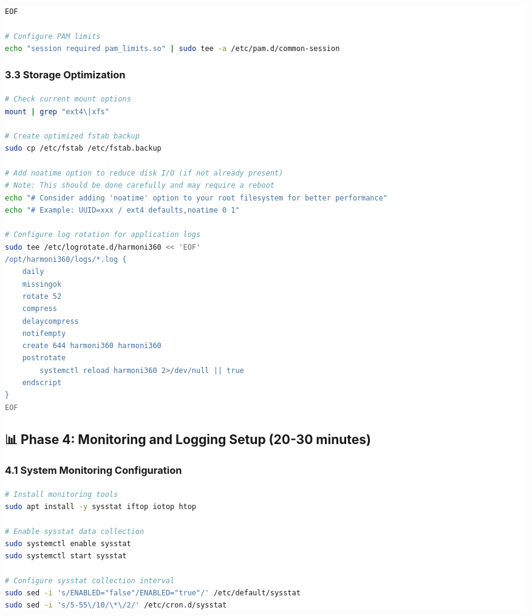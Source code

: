```bash
EOF

# Configure PAM limits
echo "session required pam_limits.so" | sudo tee -a /etc/pam.d/common-session
```

### 3.3 Storage Optimization
```bash
# Check current mount options
mount | grep "ext4\|xfs"

# Create optimized fstab backup
sudo cp /etc/fstab /etc/fstab.backup

# Add noatime option to reduce disk I/O (if not already present)
# Note: This should be done carefully and may require a reboot
echo "# Consider adding 'noatime' option to your root filesystem for better performance"
echo "# Example: UUID=xxx / ext4 defaults,noatime 0 1"

# Configure log rotation for application logs
sudo tee /etc/logrotate.d/harmoni360 << 'EOF'
/opt/harmoni360/logs/*.log {
    daily
    missingok
    rotate 52
    compress
    delaycompress
    notifempty
    create 644 harmoni360 harmoni360
    postrotate
        systemctl reload harmoni360 2>/dev/null || true
    endscript
}
EOF
```

## 📊 Phase 4: Monitoring and Logging Setup (20-30 minutes)

### 4.1 System Monitoring Configuration
```bash
# Install monitoring tools
sudo apt install -y sysstat iftop iotop htop

# Enable sysstat data collection
sudo systemctl enable sysstat
sudo systemctl start sysstat

# Configure sysstat collection interval
sudo sed -i 's/ENABLED="false"/ENABLED="true"/' /etc/default/sysstat
sudo sed -i 's/5-55\/10/\*\/2/' /etc/cron.d/sysstat
```
